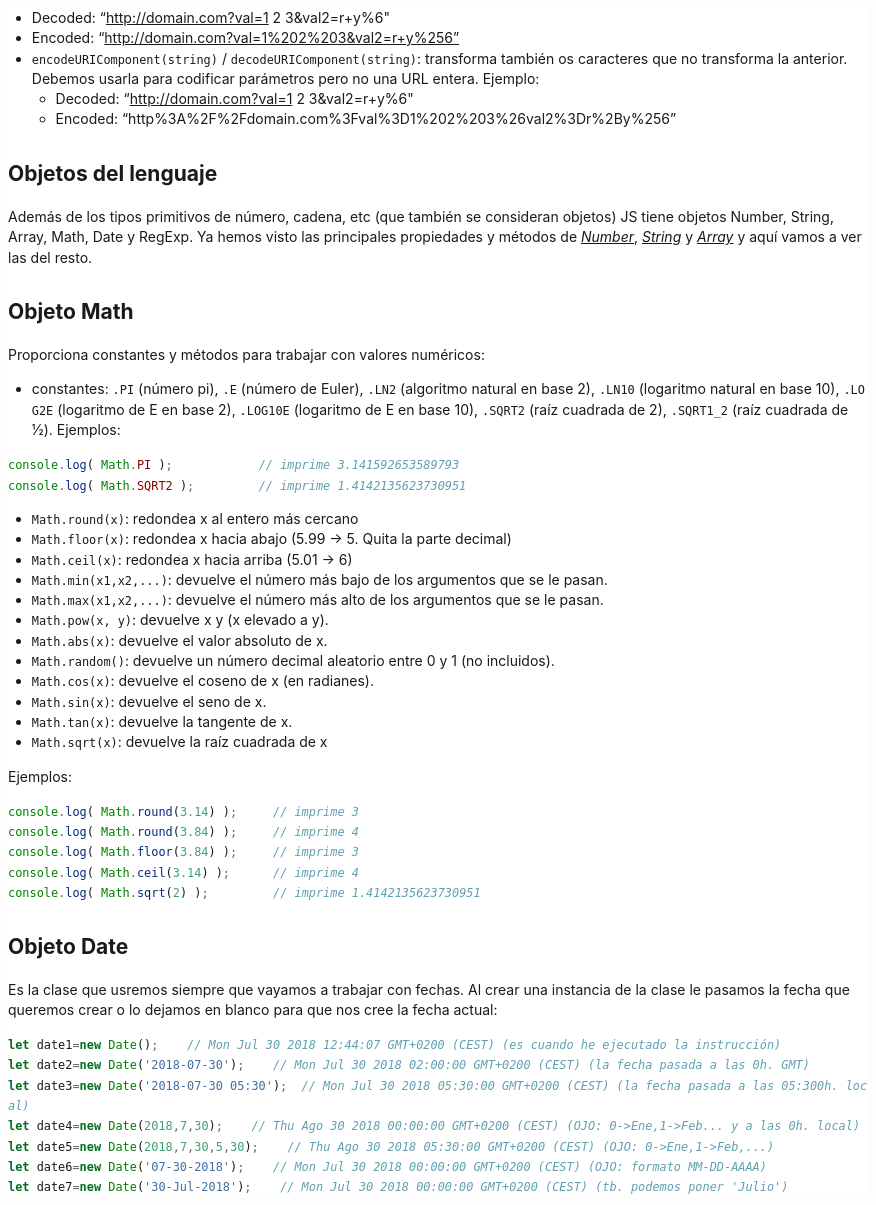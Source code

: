   * Decoded: “http://domain.com?val=1 2 3&val2=r+y%6"
  * Encoded: “http://domain.com?val=1%202%203&val2=r+y%256”
* `encodeURIComponent(string)` / `decodeURIComponent(string)`: transforma también os caracteres que no transforma la anterior. Debemos usarla para codificar parámetros pero no una URL entera. Ejemplo:
  * Decoded: “http://domain.com?val=1 2 3&val2=r+y%6"
  * Encoded: “http%3A%2F%2Fdomain.com%3Fval%3D1%202%203%26val2%3Dr%2By%256”
  
## Objetos del lenguaje
Además de los tipos primitivos de número, cadena, etc (que también se consideran objetos) JS tiene objetos Number, String, Array, Math, Date y RegExp. Ya hemos visto las principales propiedades y métodos de [_Number_](./01-sintaxis.html#number), [_String_](./01-sintaxis.html#string) y [_Array_](./02-arrays.html) y aquí vamos a ver las del resto.

## Objeto Math
Proporciona constantes y métodos para trabajar con valores numéricos:
* constantes: `.PI` (número pi), `.E` (número de Euler), `.LN2` (algoritmo natural en base 2), `.LN10` (logaritmo natural en base 10), `.LOG2E` (logaritmo de E en base 2), `.LOG10E` (logaritmo de E en base 10), `.SQRT2` (raíz cuadrada de 2), `.SQRT1_2` (raíz cuadrada de 1⁄2). Ejemplos:
```javascript
console.log( Math.PI );            // imprime 3.141592653589793
console.log( Math.SQRT2 );         // imprime 1.4142135623730951
```
* `Math.round(x)`: redondea x al entero más cercano
* `Math.floor(x)`: redondea x hacia abajo (5.99 → 5. Quita la parte decimal)
* `Math.ceil(x)`: redondea x hacia arriba (5.01 → 6)
* `Math.min(x1,x2,...)`: devuelve el número más bajo de los argumentos que se le pasan.
* `Math.max(x1,x2,...)`: devuelve el número más alto de los argumentos que se le pasan.
* `Math.pow(x, y)`: devuelve x y (x elevado a y).
* `Math.abs(x)`: devuelve el valor absoluto de x.
* `Math.random()`: devuelve un número decimal aleatorio entre 0 y 1 (no incluidos).
* `Math.cos(x)`: devuelve el coseno de x (en radianes).
* `Math.sin(x)`: devuelve el seno de x.
* `Math.tan(x)`: devuelve la tangente de x.
* `Math.sqrt(x)`: devuelve la raíz cuadrada de x

Ejemplos:
```javascript
console.log( Math.round(3.14) );     // imprime 3
console.log( Math.round(3.84) );     // imprime 4
console.log( Math.floor(3.84) );     // imprime 3
console.log( Math.ceil(3.14) );      // imprime 4
console.log( Math.sqrt(2) );         // imprime 1.4142135623730951
```

## Objeto Date
Es la clase que usremos siempre que vayamos a trabajar con fechas. Al crear una instancia de la clase le pasamos la fecha que queremos crear o lo dejamos en blanco para que nos cree la fecha actual:
```javascript
let date1=new Date();    // Mon Jul 30 2018 12:44:07 GMT+0200 (CEST) (es cuando he ejecutado la instrucción)
let date2=new Date('2018-07-30');    // Mon Jul 30 2018 02:00:00 GMT+0200 (CEST) (la fecha pasada a las 0h. GMT)
let date3=new Date('2018-07-30 05:30');  // Mon Jul 30 2018 05:30:00 GMT+0200 (CEST) (la fecha pasada a las 05:300h. local)
let date4=new Date(2018,7,30);    // Thu Ago 30 2018 00:00:00 GMT+0200 (CEST) (OJO: 0->Ene,1->Feb... y a las 0h. local)
let date5=new Date(2018,7,30,5,30);    // Thu Ago 30 2018 05:30:00 GMT+0200 (CEST) (OJO: 0->Ene,1->Feb,...)
let date6=new Date('07-30-2018');    // Mon Jul 30 2018 00:00:00 GMT+0200 (CEST) (OJO: formato MM-DD-AAAA)
let date7=new Date('30-Jul-2018');    // Mon Jul 30 2018 00:00:00 GMT+0200 (CEST) (tb. podemos poner 'Julio')
```